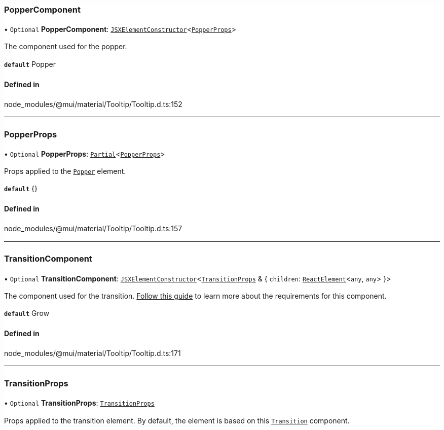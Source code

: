### PopperComponent

• `Optional` **PopperComponent**: [`JSXElementConstructor`](../modules/components_ClusterNodeContainer._internal_.md#jsxelementconstructor)<[`PopperProps`](components_GraphEditor_DataEditor._internal_.PopperProps.md)\>

The component used for the popper.

**`default`** Popper

#### Defined in

node_modules/@mui/material/Tooltip/Tooltip.d.ts:152

___

### PopperProps

• `Optional` **PopperProps**: [`Partial`](../modules/components_ClusterNodeContainer._internal_.md#partial)<[`PopperProps`](components_GraphEditor_DataEditor._internal_.PopperProps.md)\>

Props applied to the [`Popper`](/api/popper/) element.

**`default`** {}

#### Defined in

node_modules/@mui/material/Tooltip/Tooltip.d.ts:157

___

### TransitionComponent

• `Optional` **TransitionComponent**: [`JSXElementConstructor`](../modules/components_ClusterNodeContainer._internal_.md#jsxelementconstructor)<[`TransitionProps`](components_GraphEditor_DataEditor._internal_.TransitionProps.md) & { `children`: [`ReactElement`](components_ClusterNodeContainer._internal_.ReactElement.md)<`any`, `any`\>  }\>

The component used for the transition.
[Follow this guide](/components/transitions/#transitioncomponent-prop) to learn more about the requirements for this component.

**`default`** Grow

#### Defined in

node_modules/@mui/material/Tooltip/Tooltip.d.ts:171

___

### TransitionProps

• `Optional` **TransitionProps**: [`TransitionProps`](components_GraphEditor_DataEditor._internal_.TransitionProps.md)

Props applied to the transition element.
By default, the element is based on this [`Transition`](https://reactcommunity.org/react-transition-group/transition) component.
